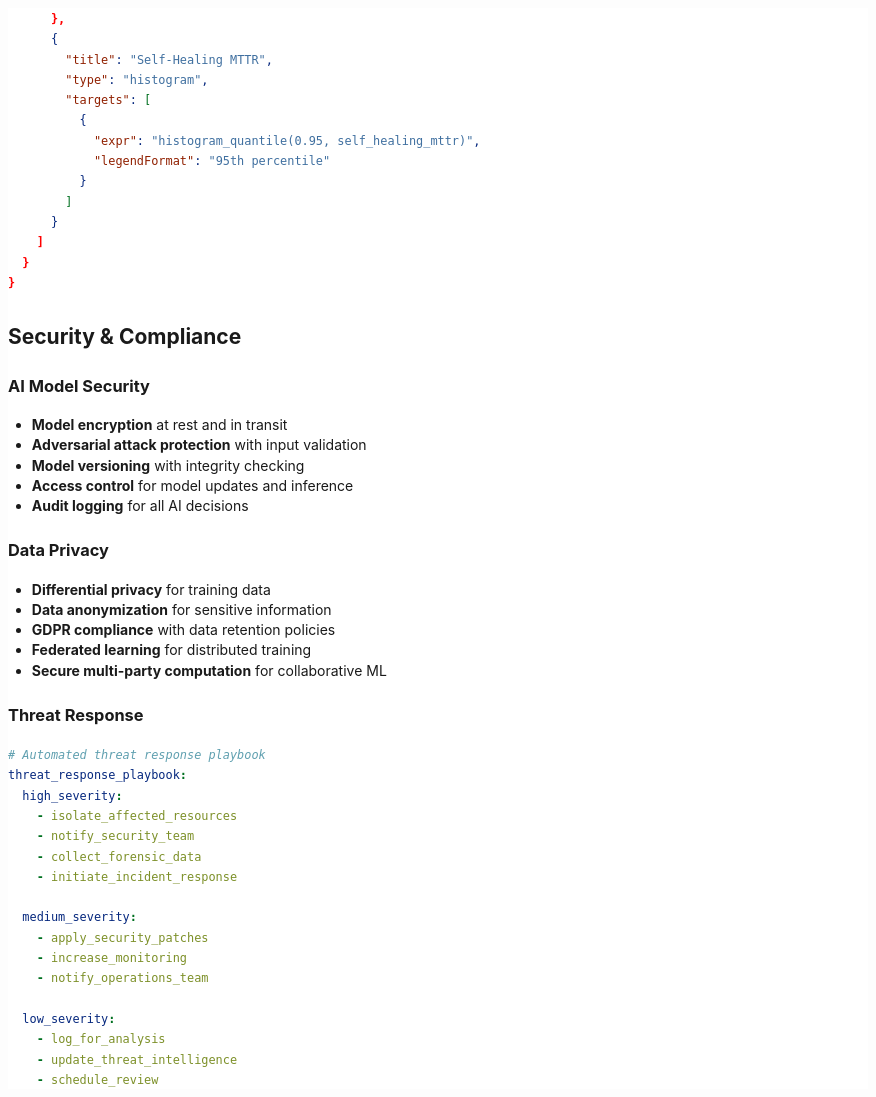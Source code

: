 ```json
      },
      {
        "title": "Self-Healing MTTR",
        "type": "histogram",
        "targets": [
          {
            "expr": "histogram_quantile(0.95, self_healing_mttr)",
            "legendFormat": "95th percentile"
          }
        ]
      }
    ]
  }
}
```

## Security & Compliance

### AI Model Security
- **Model encryption** at rest and in transit
- **Adversarial attack protection** with input validation
- **Model versioning** with integrity checking
- **Access control** for model updates and inference
- **Audit logging** for all AI decisions

### Data Privacy
- **Differential privacy** for training data
- **Data anonymization** for sensitive information
- **GDPR compliance** with data retention policies
- **Federated learning** for distributed training
- **Secure multi-party computation** for collaborative ML

### Threat Response
```yaml
# Automated threat response playbook
threat_response_playbook:
  high_severity:
    - isolate_affected_resources
    - notify_security_team
    - collect_forensic_data
    - initiate_incident_response
  
  medium_severity:
    - apply_security_patches
    - increase_monitoring
    - notify_operations_team
  
  low_severity:
    - log_for_analysis
    - update_threat_intelligence
    - schedule_review
```

